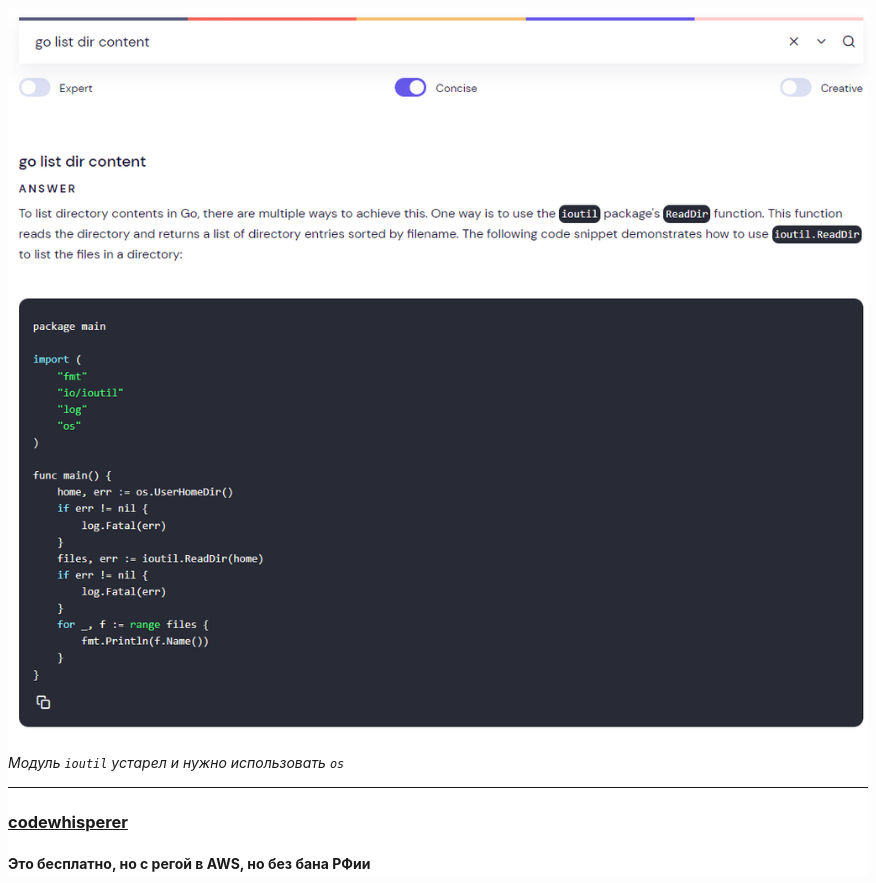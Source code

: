 ![img.png](phind-deprecated.png)

_Модуль `ioutil` устарел и нужно использовать `os`_

---

### [codewhisperer](https://aws.amazon.com/ru/codewhisperer/)

<iframe width="560" height="315" src="https://www.youtube.com/embed/FJACTC9wFhU" title="YouTube video player" frameborder="0" allow="accelerometer; autoplay; clipboard-write; encrypted-media; gyroscope; picture-in-picture; web-share" allowfullscreen></iframe>

#### Это **бесплатно**, но с регой в AWS, но без бана РФии
